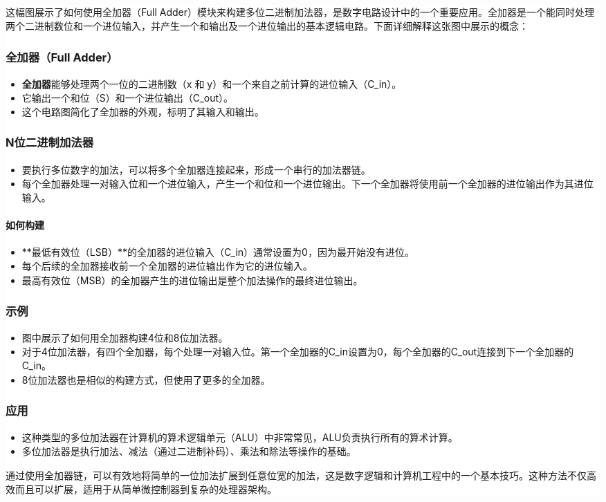 这幅图展示了如何使用全加器（Full Adder）模块来构建多位二进制加法器，是数字电路设计中的一个重要应用。全加器是一个能同时处理两个二进制数位和一个进位输入，并产生一个和输出及一个进位输出的基本逻辑电路。下面详细解释这张图中展示的概念：

### 全加器（Full Adder）

- **全加器**能够处理两个一位的二进制数（x 和 y）和一个来自之前计算的进位输入（C_in）。
- 它输出一个和位（S）和一个进位输出（C_out）。
- 这个电路图简化了全加器的外观，标明了其输入和输出。

### N位二进制加法器

- 要执行多位数字的加法，可以将多个全加器连接起来，形成一个串行的加法器链。
- 每个全加器处理一对输入位和一个进位输入，产生一个和位和一个进位输出。下一个全加器将使用前一个全加器的进位输出作为其进位输入。

#### 如何构建

- **最低有效位（LSB）**的全加器的进位输入（C_in）通常设置为0，因为最开始没有进位。
- 每个后续的全加器接收前一个全加器的进位输出作为它的进位输入。
- 最高有效位（MSB）的全加器产生的进位输出是整个加法操作的最终进位输出。

### 示例

- 图中展示了如何用全加器构建4位和8位加法器。
- 对于4位加法器，有四个全加器，每个处理一对输入位。第一个全加器的C_in设置为0，每个全加器的C_out连接到下一个全加器的C_in。
- 8位加法器也是相似的构建方式，但使用了更多的全加器。

### 应用

- 这种类型的多位加法器在计算机的算术逻辑单元（ALU）中非常常见，ALU负责执行所有的算术计算。
- 多位加法器是执行加法、减法（通过二进制补码）、乘法和除法等操作的基础。

通过使用全加器链，可以有效地将简单的一位加法扩展到任意位宽的加法，这是数字逻辑和计算机工程中的一个基本技巧。这种方法不仅高效而且可以扩展，适用于从简单微控制器到复杂的处理器架构。
